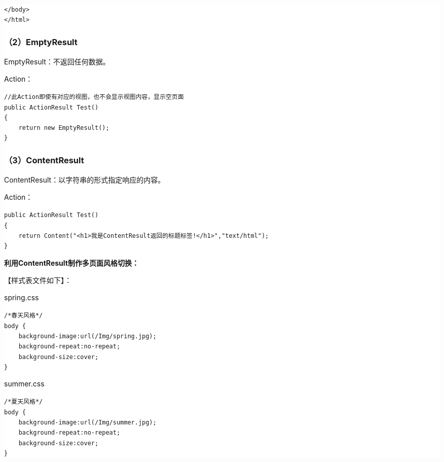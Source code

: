 ```
</body>
</html>
```

### （2）EmptyResult

EmptyResult：不返回任何数据。

Action：

```
//此Action即使有对应的视图，也不会显示视图内容，显示空页面
public ActionResult Test()
{
    return new EmptyResult();
}
```

### （3）ContentResult

ContentResult：以字符串的形式指定响应的内容。

Action：

```
public ActionResult Test()
{
	return Content("<h1>我是ContentResult返回的标题标签!</h1>","text/html");
}
```

**利用ContentResult制作多页面风格切换：**

【样式表文件如下】：

spring.css

```
/*春天风格*/
body {
    background-image:url(/Img/spring.jpg);
    background-repeat:no-repeat;
    background-size:cover;
}
```

summer.css

```
/*夏天风格*/
body {
    background-image:url(/Img/summer.jpg);
    background-repeat:no-repeat;
    background-size:cover;
}
```
